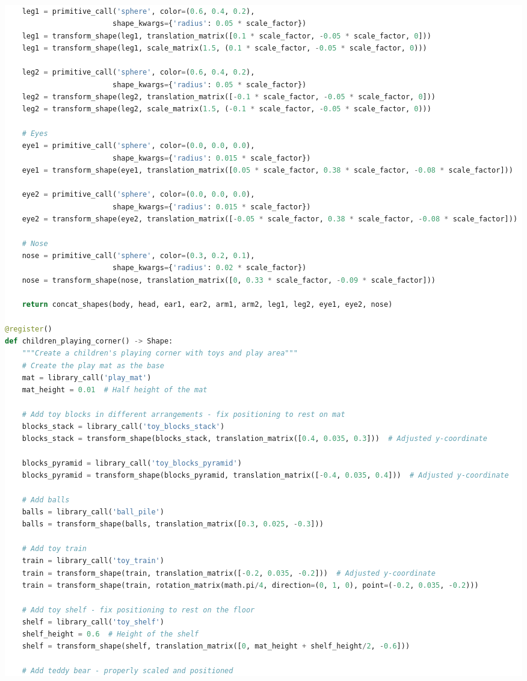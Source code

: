 ```python
    leg1 = primitive_call('sphere', color=(0.6, 0.4, 0.2),
                         shape_kwargs={'radius': 0.05 * scale_factor})
    leg1 = transform_shape(leg1, translation_matrix([0.1 * scale_factor, -0.05 * scale_factor, 0]))
    leg1 = transform_shape(leg1, scale_matrix(1.5, (0.1 * scale_factor, -0.05 * scale_factor, 0)))

    leg2 = primitive_call('sphere', color=(0.6, 0.4, 0.2),
                         shape_kwargs={'radius': 0.05 * scale_factor})
    leg2 = transform_shape(leg2, translation_matrix([-0.1 * scale_factor, -0.05 * scale_factor, 0]))
    leg2 = transform_shape(leg2, scale_matrix(1.5, (-0.1 * scale_factor, -0.05 * scale_factor, 0)))

    # Eyes
    eye1 = primitive_call('sphere', color=(0.0, 0.0, 0.0),
                         shape_kwargs={'radius': 0.015 * scale_factor})
    eye1 = transform_shape(eye1, translation_matrix([0.05 * scale_factor, 0.38 * scale_factor, -0.08 * scale_factor]))

    eye2 = primitive_call('sphere', color=(0.0, 0.0, 0.0),
                         shape_kwargs={'radius': 0.015 * scale_factor})
    eye2 = transform_shape(eye2, translation_matrix([-0.05 * scale_factor, 0.38 * scale_factor, -0.08 * scale_factor]))

    # Nose
    nose = primitive_call('sphere', color=(0.3, 0.2, 0.1),
                         shape_kwargs={'radius': 0.02 * scale_factor})
    nose = transform_shape(nose, translation_matrix([0, 0.33 * scale_factor, -0.09 * scale_factor]))

    return concat_shapes(body, head, ear1, ear2, arm1, arm2, leg1, leg2, eye1, eye2, nose)

@register()
def children_playing_corner() -> Shape:
    """Create a children's playing corner with toys and play area"""
    # Create the play mat as the base
    mat = library_call('play_mat')
    mat_height = 0.01  # Half height of the mat

    # Add toy blocks in different arrangements - fix positioning to rest on mat
    blocks_stack = library_call('toy_blocks_stack')
    blocks_stack = transform_shape(blocks_stack, translation_matrix([0.4, 0.035, 0.3]))  # Adjusted y-coordinate

    blocks_pyramid = library_call('toy_blocks_pyramid')
    blocks_pyramid = transform_shape(blocks_pyramid, translation_matrix([-0.4, 0.035, 0.4]))  # Adjusted y-coordinate

    # Add balls
    balls = library_call('ball_pile')
    balls = transform_shape(balls, translation_matrix([0.3, 0.025, -0.3]))

    # Add toy train
    train = library_call('toy_train')
    train = transform_shape(train, translation_matrix([-0.2, 0.035, -0.2]))  # Adjusted y-coordinate
    train = transform_shape(train, rotation_matrix(math.pi/4, direction=(0, 1, 0), point=(-0.2, 0.035, -0.2)))

    # Add toy shelf - fix positioning to rest on the floor
    shelf = library_call('toy_shelf')
    shelf_height = 0.6  # Height of the shelf
    shelf = transform_shape(shelf, translation_matrix([0, mat_height + shelf_height/2, -0.6]))

    # Add teddy bear - properly scaled and positioned
```